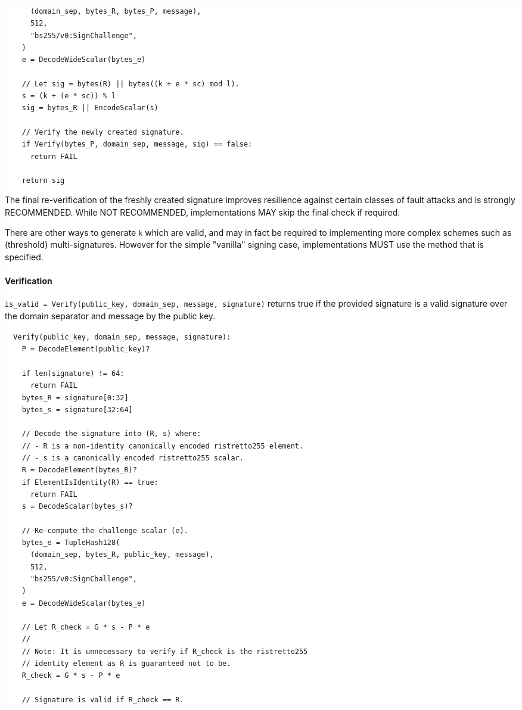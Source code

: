 ```
      (domain_sep, bytes_R, bytes_P, message),
      512,
      "bs255/v0:SignChallenge",
    )
    e = DecodeWideScalar(bytes_e)

    // Let sig = bytes(R) || bytes((k + e * sc) mod l).
    s = (k + (e * sc)) % l
    sig = bytes_R || EncodeScalar(s)

    // Verify the newly created signature.
    if Verify(bytes_P, domain_sep, message, sig) == false:
      return FAIL

    return sig
```

The final re-verification of the freshly created signature improves
resilience against certain classes of fault attacks and is strongly
RECOMMENDED.  While NOT RECOMMENDED, implementations MAY skip the
final check if required.

There are other ways to generate `k` which are valid, and may in fact
be required to implementing more complex schemes such as (threshold)
multi-signatures.  However for the simple "vanilla" signing case,
implementations MUST use the method that is specified.

#### Verification

`is_valid = Verify(public_key, domain_sep, message, signature)` returns
true if the provided signature is a valid signature over the domain
separator and message by the public key.

```
  Verify(public_key, domain_sep, message, signature):
    P = DecodeElement(public_key)?

    if len(signature) != 64:
      return FAIL
    bytes_R = signature[0:32]
    bytes_s = signature[32:64]

    // Decode the signature into (R, s) where:
    // - R is a non-identity canonically encoded ristretto255 element.
    // - s is a canonically encoded ristretto255 scalar.
    R = DecodeElement(bytes_R)?
    if ElementIsIdentity(R) == true:
      return FAIL
    s = DecodeScalar(bytes_s)?

    // Re-compute the challenge scalar (e).
    bytes_e = TupleHash128(
      (domain_sep, bytes_R, public_key, message),
      512,
      "bs255/v0:SignChallenge",
    )
    e = DecodeWideScalar(bytes_e)

    // Let R_check = G * s - P * e
    //
    // Note: It is unnecessary to verify if R_check is the ristretto255
    // identity element as R is guaranteed not to be.
    R_check = G * s - P * e

    // Signature is valid if R_check == R.
```

[RFC9496]: https://www.rfc-editor.org/rfc/rfc9496.html
[SP 800-185]: https://doi.org/10.6028/NIST.SP.800-185
[X25519]: https://www.rfc-editor.org/rfc/rfc7748
[Ed25519]: https://www.rfc-editor.org/rfc/rfc8032
[RFC2119]: https://www.rfc-editor.org/rfc/rfc2119
[RFC8174]: https://www.rfc-editor.org/rfc/rfc8174
[BIP-0340]: https://github.com/bitcoin/bips/blob/master/bip-0340.mediawiki
[sr25519]: https://github.com/w3f/schnorrkel